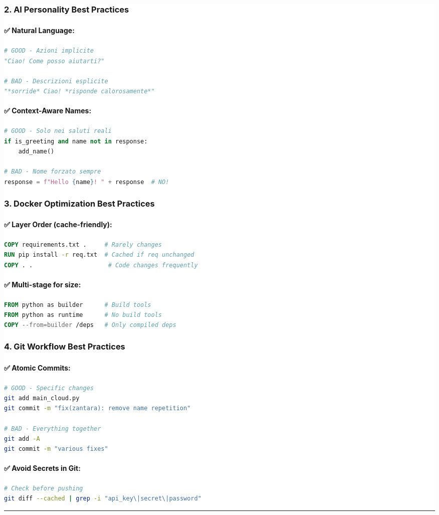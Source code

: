 ### 2. **AI Personality Best Practices**

#### ✅ Natural Language:
```python
# GOOD - Azioni implicite
"Ciao! Come posso aiutarti?"

# BAD - Descrizioni esplicite
"*sorride* Ciao! *risponde calorosamente*"
```

#### ✅ Context-Aware Names:
```python
# GOOD - Solo nei saluti reali
if is_greeting and name not in response:
    add_name()

# BAD - Nome forzato sempre
response = f"Hello {name}! " + response  # NO!
```

### 3. **Docker Optimization Best Practices**

#### ✅ Layer Order (cache-friendly):
```dockerfile
COPY requirements.txt .     # Rarely changes
RUN pip install -r req.txt  # Cached if req unchanged
COPY . .                     # Code changes frequently
```

#### ✅ Multi-stage for size:
```dockerfile
FROM python as builder      # Build tools
FROM python as runtime      # No build tools
COPY --from=builder /deps   # Only compiled deps
```

### 4. **Git Workflow Best Practices**

#### ✅ Atomic Commits:
```bash
# GOOD - Specific changes
git add main_cloud.py
git commit -m "fix(zantara): remove name repetition"

# BAD - Everything together
git add -A
git commit -m "various fixes"
```

#### ✅ Avoid Secrets in Git:
```bash
# Check before pushing
git diff --cached | grep -i "api_key\|secret\|password"
```

---